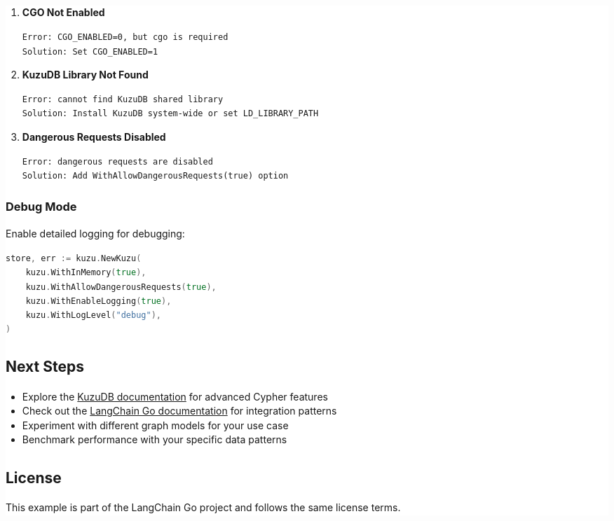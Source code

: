 1. **CGO Not Enabled**
   ```
   Error: CGO_ENABLED=0, but cgo is required
   Solution: Set CGO_ENABLED=1
   ```

2. **KuzuDB Library Not Found**
   ```
   Error: cannot find KuzuDB shared library
   Solution: Install KuzuDB system-wide or set LD_LIBRARY_PATH
   ```

3. **Dangerous Requests Disabled**
   ```
   Error: dangerous requests are disabled
   Solution: Add WithAllowDangerousRequests(true) option
   ```

### Debug Mode
Enable detailed logging for debugging:
```go
store, err := kuzu.NewKuzu(
    kuzu.WithInMemory(true),
    kuzu.WithAllowDangerousRequests(true),
    kuzu.WithEnableLogging(true),
    kuzu.WithLogLevel("debug"),
)
```

## Next Steps

- Explore the [KuzuDB documentation](https://kuzudb.com/docs) for advanced Cypher features
- Check out the [LangChain Go documentation](https://pkg.go.dev/github.com/tmc/langchaingo) for integration patterns
- Experiment with different graph models for your use case
- Benchmark performance with your specific data patterns

## License

This example is part of the LangChain Go project and follows the same license terms.